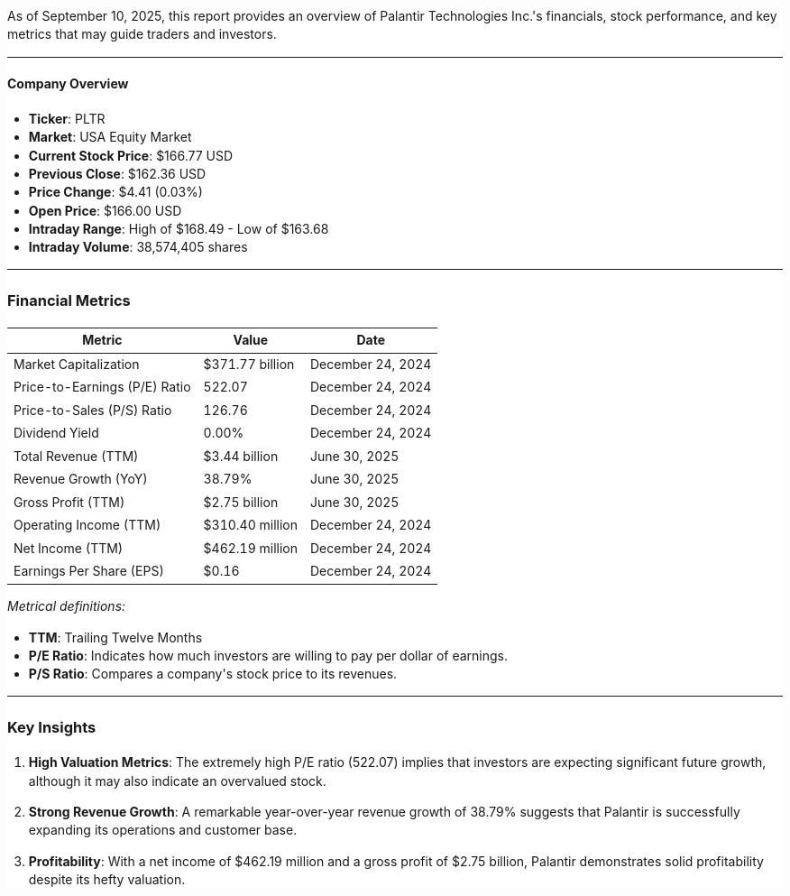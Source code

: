 As of September 10, 2025, this report provides an overview of Palantir Technologies Inc.'s financials, stock performance, and key metrics that may guide traders and investors.

---

#### Company Overview
- **Ticker**: PLTR
- **Market**: USA Equity Market
- **Current Stock Price**: $166.77 USD
- **Previous Close**: $162.36 USD
- **Price Change**: $4.41 (0.03%)
- **Open Price**: $166.00 USD
- **Intraday Range**: High of $168.49 - Low of $163.68
- **Intraday Volume**: 38,574,405 shares

---

### Financial Metrics
| Metric                     | Value             | Date       |
|----------------------------|-------------------|------------|
| Market Capitalization      | $371.77 billion   | December 24, 2024 |
| Price-to-Earnings (P/E) Ratio | 522.07          | December 24, 2024 |
| Price-to-Sales (P/S) Ratio | 126.76           | December 24, 2024 |
| Dividend Yield             | 0.00%             | December 24, 2024 |
| Total Revenue (TTM)       | $3.44 billion     | June 30, 2025 |
| Revenue Growth (YoY)      | 38.79%            | June 30, 2025 |
| Gross Profit (TTM)        | $2.75 billion     | June 30, 2025 |
| Operating Income (TTM)     | $310.40 million   | December 24, 2024 |
| Net Income (TTM)           | $462.19 million   | December 24, 2024 |
| Earnings Per Share (EPS)   | $0.16             | December 24, 2024 |

*Metrical definitions:*
- **TTM**: Trailing Twelve Months
- **P/E Ratio**: Indicates how much investors are willing to pay per dollar of earnings.
- **P/S Ratio**: Compares a company's stock price to its revenues.

---

### Key Insights
1. **High Valuation Metrics**: The extremely high P/E ratio (522.07) implies that investors are expecting significant future growth, although it may also indicate an overvalued stock.
   
2. **Strong Revenue Growth**: A remarkable year-over-year revenue growth of 38.79% suggests that Palantir is successfully expanding its operations and customer base.

3. **Profitability**: With a net income of $462.19 million and a gross profit of $2.75 billion, Palantir demonstrates solid profitability despite its hefty valuation.
